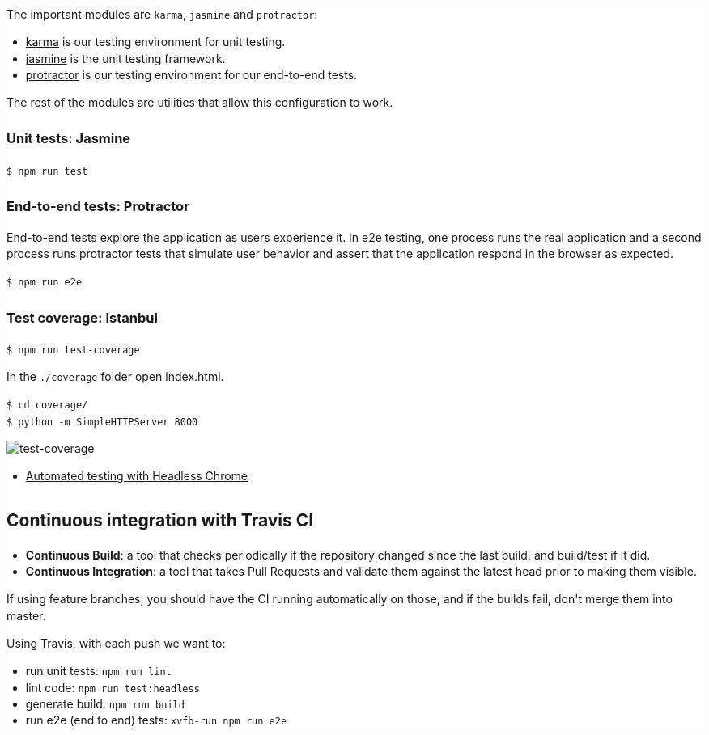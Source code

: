 The important modules are `karma`, `jasmine` and `protractor`:
- [karma](https://karma-runner.github.io/2.0/index.html) is our testing environment for unit testing. 
- [jasmine](https://jasmine.github.io/) is the unit testing framework. 
- [protractor](https://www.protractortest.org/#/) is our testing environment for our end-to-end tests. 

The rest of the modules are utilities that allow this configuration to work.

### Unit tests: Jasmine

```
$ npm run test
```

### End-to-end tests: Protractor

End-to-end tests explore the application as users experience it.
In e2e testing, one process runs the real application and a second process runs protractor tests that simulate user
behavior and assert that the application respond in the browser as expected.

```
$ npm run e2e
```

### Test coverage: Istanbul

```
$ npm run test-coverage
```

In the `./coverage` folder open index.html.

```
$ cd coverage/
$ python -m SimpleHTTPServer 8000
```
![test-coverage](https://www.evernote.com/l/APVZPlnTsIpHiI8tQcEN5r8pPLKHhjeZmwUB/image.png)

- [Automated testing with Headless Chrome](https://developers.google.com/web/updates/2017/06/headless-karma-mocha-chai)

## Continuous integration with Travis CI

- **Continuous Build**: a tool that checks periodically if the repository changed since the last build, and build/test if it did.
- **Continuous Integration**: a tool that takes Pull Requests and validate them against the latest head prior to making them visible.

If using feature branches, you should have the CI running automatically on those, and if the builds fail, don't merge them into master.

Using Travis, with each push we want to:

- run unit tests: `npm run lint`
- lint code: `npm run test:headless`
- generate build: `npm run build`
- run e2e (end to end) tests: `xvfb-run npm run e2e`

